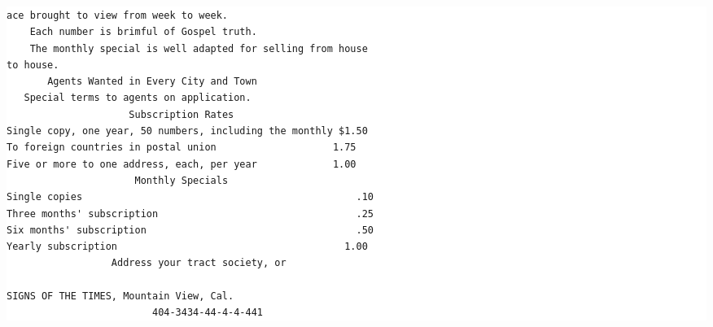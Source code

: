     ace brought to view from week to week.
        Each number is brimful of Gospel truth.
        The monthly special is well adapted for selling from house
    to house.
           Agents Wanted in Every City and Town
       Special terms to agents on application.
                         Subscription Rates
    Single copy, one year, 50 numbers, including the monthly $1.50
    To foreign countries in postal union                    1.75
    Five or more to one address, each, per year             1.00
                          Monthly Specials
    Single copies                                               .10
    Three months' subscription                                  .25
    Six months' subscription                                    .50
    Yearly subscription                                       1.00
                      Address your tract society, or

    SIGNS OF THE TIMES, Mountain View, Cal.
                             404-3434-44-4-4-441
